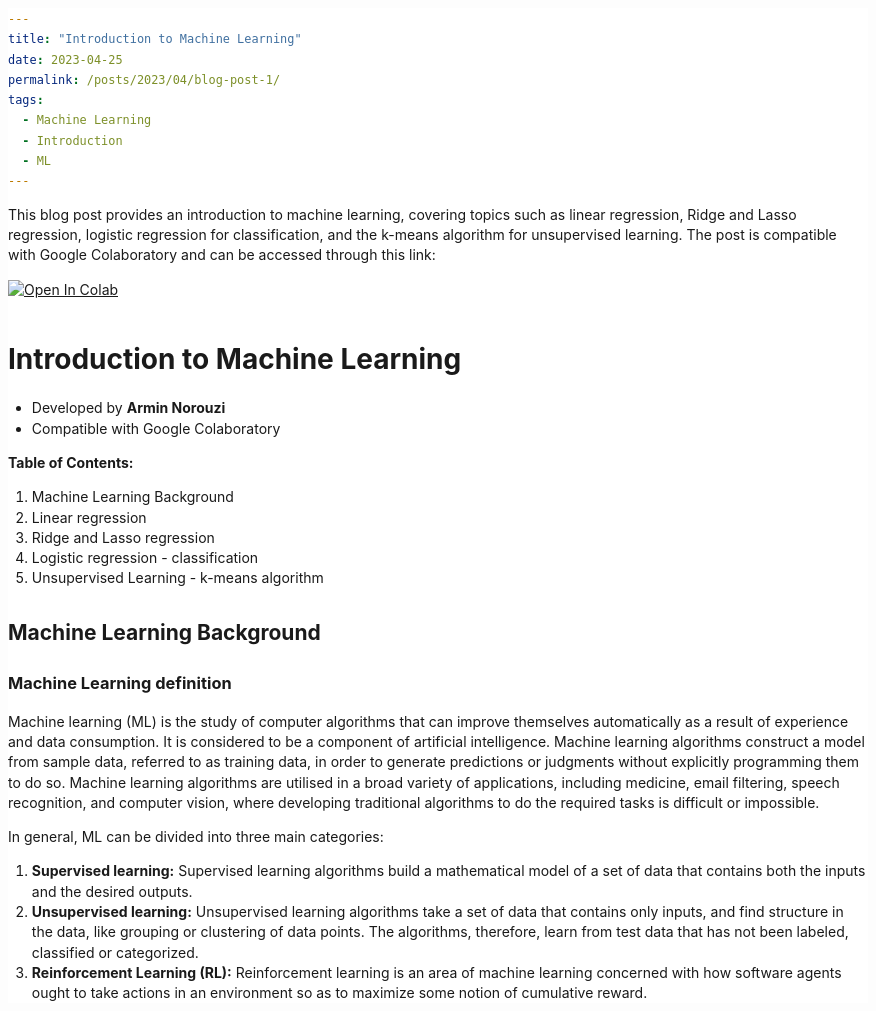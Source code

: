 ```yaml
---
title: "Introduction to Machine Learning"
date: 2023-04-25
permalink: /posts/2023/04/blog-post-1/
tags:
  - Machine Learning
  - Introduction
  - ML
---
```


This blog post provides an introduction to machine learning, covering topics such as linear regression, Ridge and Lasso regression, logistic regression for classification, and the k-means algorithm for unsupervised learning. The post is compatible with Google Colaboratory and can be accessed through this link:

<a href="https://colab.research.google.com/github/arminnorouzi/machine_learning_course_UofA_MECE610/blob/main/L01_Introduction_to_Machine_Learning/L01a_Introduction_to-Machine_Learning.ipynb" target="_parent"><img src="https://colab.research.google.com/assets/colab-badge.svg" alt="Open In Colab"/></a>

# Introduction to Machine Learning

- Developed by **Armin Norouzi**
- Compatible with Google Colaboratory

**Table of Contents:**

1.  Machine Learning Background
2.  Linear regression
3.  Ridge and Lasso regression
4.  Logistic regression - classification
5.  Unsupervised Learning - k-means algorithm

## Machine Learning Background

### Machine Learning definition

Machine learning (ML) is the study of computer algorithms that can improve themselves automatically as a result of experience and data consumption. It is considered to be a component of artificial intelligence. Machine learning algorithms construct a model from sample data, referred to as training data, in order to generate predictions or judgments without explicitly programming them to do so. Machine learning algorithms are utilised in a broad variety of applications, including medicine, email filtering, speech recognition, and computer vision, where developing traditional algorithms to do the required tasks is difficult or impossible.

In general, ML can be divided into three main categories:

1. **Supervised learning:** Supervised learning algorithms build a mathematical model of a set of data that contains both the inputs and the desired outputs.
2. **Unsupervised learning:** Unsupervised learning algorithms take a set of data that contains only inputs, and find structure in the data, like grouping or clustering of data points. The algorithms, therefore, learn from test data that has not been labeled, classified or categorized.
3. **Reinforcement Learning (RL):** Reinforcement learning is an area of machine learning concerned with how software agents ought to take actions in an environment so as to maximize some notion of cumulative reward.
